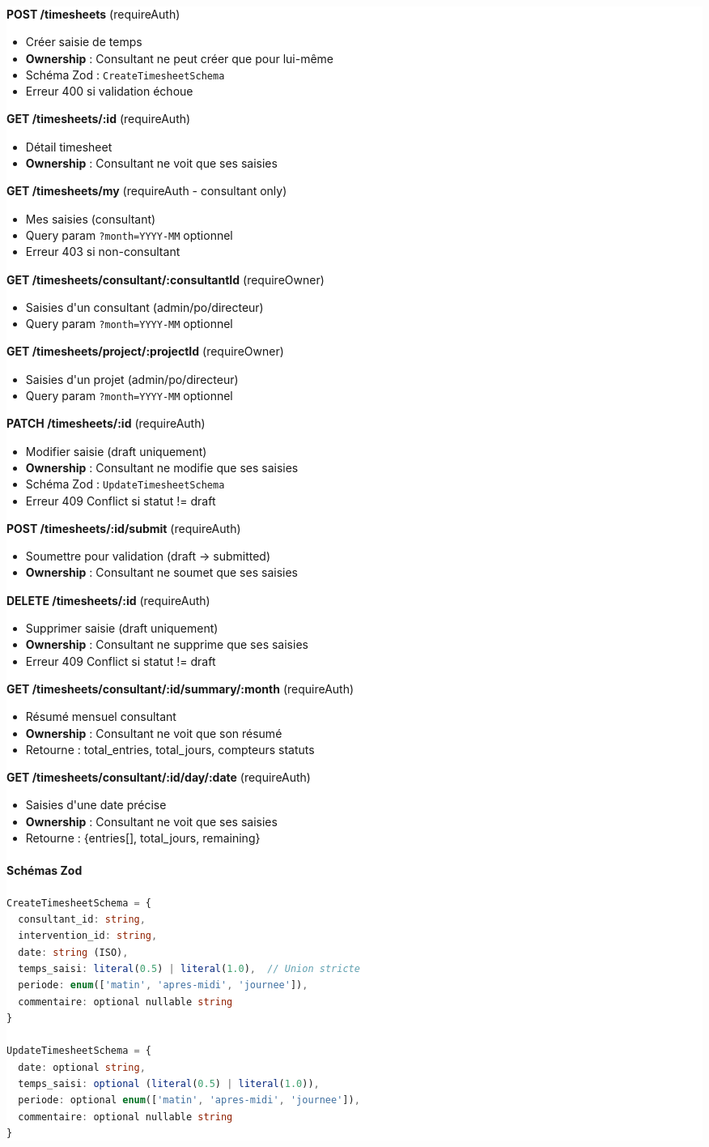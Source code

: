 **POST /timesheets** (requireAuth)
- Créer saisie de temps
- **Ownership** : Consultant ne peut créer que pour lui-même
- Schéma Zod : `CreateTimesheetSchema`
- Erreur 400 si validation échoue

**GET /timesheets/:id** (requireAuth)
- Détail timesheet
- **Ownership** : Consultant ne voit que ses saisies

**GET /timesheets/my** (requireAuth - consultant only)
- Mes saisies (consultant)
- Query param `?month=YYYY-MM` optionnel
- Erreur 403 si non-consultant

**GET /timesheets/consultant/:consultantId** (requireOwner)
- Saisies d'un consultant (admin/po/directeur)
- Query param `?month=YYYY-MM` optionnel

**GET /timesheets/project/:projectId** (requireOwner)
- Saisies d'un projet (admin/po/directeur)
- Query param `?month=YYYY-MM` optionnel

**PATCH /timesheets/:id** (requireAuth)
- Modifier saisie (draft uniquement)
- **Ownership** : Consultant ne modifie que ses saisies
- Schéma Zod : `UpdateTimesheetSchema`
- Erreur 409 Conflict si statut != draft

**POST /timesheets/:id/submit** (requireAuth)
- Soumettre pour validation (draft → submitted)
- **Ownership** : Consultant ne soumet que ses saisies

**DELETE /timesheets/:id** (requireAuth)
- Supprimer saisie (draft uniquement)
- **Ownership** : Consultant ne supprime que ses saisies
- Erreur 409 Conflict si statut != draft

**GET /timesheets/consultant/:id/summary/:month** (requireAuth)
- Résumé mensuel consultant
- **Ownership** : Consultant ne voit que son résumé
- Retourne : total_entries, total_jours, compteurs statuts

**GET /timesheets/consultant/:id/day/:date** (requireAuth)
- Saisies d'une date précise
- **Ownership** : Consultant ne voit que ses saisies
- Retourne : {entries[], total_jours, remaining}

#### Schémas Zod

```typescript
CreateTimesheetSchema = {
  consultant_id: string,
  intervention_id: string,
  date: string (ISO),
  temps_saisi: literal(0.5) | literal(1.0),  // Union stricte
  periode: enum(['matin', 'apres-midi', 'journee']),
  commentaire: optional nullable string
}

UpdateTimesheetSchema = {
  date: optional string,
  temps_saisi: optional (literal(0.5) | literal(1.0)),
  periode: optional enum(['matin', 'apres-midi', 'journee']),
  commentaire: optional nullable string
}
```
